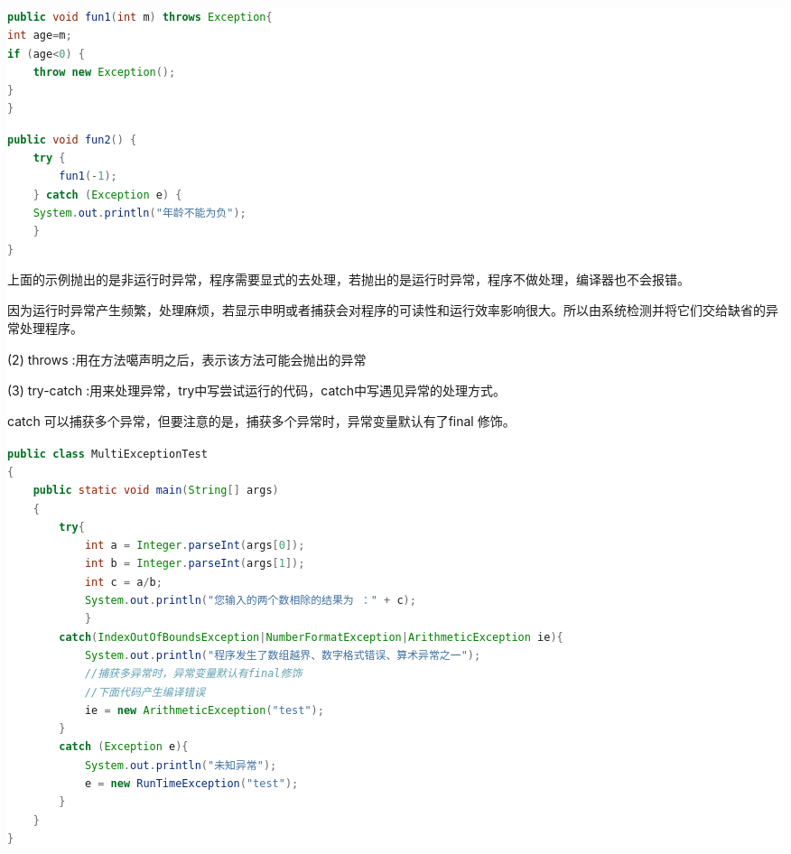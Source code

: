 
```java
public void fun1(int m) throws Exception{
int age=m;
if (age<0) {
    throw new Exception();
}
}
```


```java
public void fun2() {
	try {
        fun1(-1);           
	} catch (Exception e) {
    System.out.println("年龄不能为负");
	}
}
```

上面的示例抛出的是非运行时异常，程序需要显式的去处理，若抛出的是运行时异常，程序不做处理，编译器也不会报错。

因为运行时异常产生频繁，处理麻烦，若显示申明或者捕获会对程序的可读性和运行效率影响很大。所以由系统检测并将它们交给缺省的异常处理程序。

(2) throws :用在方法噶声明之后，表示该方法可能会抛出的异常

(3) try-catch :用来处理异常，try中写尝试运行的代码，catch中写遇见异常的处理方式。

catch 可以捕获多个异常，但要注意的是，捕获多个异常时，异常变量默认有了final 修饰。

```java
public class MultiExceptionTest
{
    public static void main(String[] args)
    {
        try{
            int a = Integer.parseInt(args[0]);
            int b = Integer.parseInt(args[1]);
            int c = a/b;
            System.out.println("您输入的两个数相除的结果为 ：" + c);
 			}
        catch(IndexOutOfBoundsException|NumberFormatException|ArithmeticException ie){
            System.out.println("程序发生了数组越界、数字格式错误、算术异常之一");
            //捕获多异常时，异常变量默认有final修饰
            //下面代码产生编译错误
            ie = new ArithmeticException("test");
        }
        catch (Exception e){
            System.out.println("未知异常");
            e = new RunTimeException("test");
        }
    }
}
```

